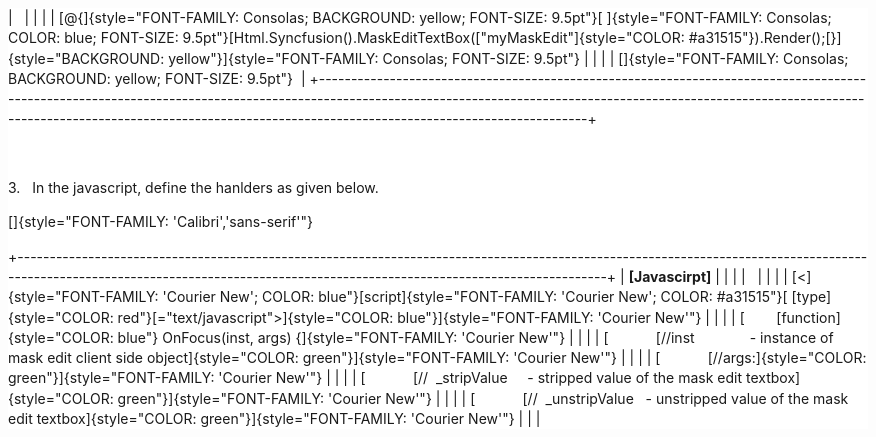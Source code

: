 |                                                                                                                                                                                                                                                                                                                    |
|                                                                                                                                                                                                                                                                                                                    |
| [\@{]{style="FONT-FAMILY: Consolas; BACKGROUND: yellow; FONT-SIZE: 9.5pt"}[ ]{style="FONT-FAMILY: Consolas; COLOR: blue; FONT-SIZE: 9.5pt"}[Html.Syncfusion().MaskEditTextBox([\"myMaskEdit\"]{style="COLOR: #a31515"}).Render();[}]{style="BACKGROUND: yellow"}]{style="FONT-FAMILY: Consolas; FONT-SIZE: 9.5pt"} |
|                                                                                                                                                                                                                                                                                                                    |
| []{style="FONT-FAMILY: Consolas; BACKGROUND: yellow; FONT-SIZE: 9.5pt"}                                                                                                                                                                                                                                            |
+--------------------------------------------------------------------------------------------------------------------------------------------------------------------------------------------------------------------------------------------------------------------------------------------------------------------+

 

3.   In the javascript, define the hanlders as given below.

[]{style="FONT-FAMILY: 'Calibri','sans-serif'"} 

+---------------------------------------------------------------------------------------------------------------------------------------------------------------------------------------------------------------------------------+
| **\[Javascirpt\]**                                                                                                                                                                                                              |
|                                                                                                                                                                                                                                 |
|                                                                                                                                                                                                                                 |
|                                                                                                                                                                                                                                 |
| [\<]{style="FONT-FAMILY: 'Courier New'; COLOR: blue"}[script]{style="FONT-FAMILY: 'Courier New'; COLOR: #a31515"}[ [type]{style="COLOR: red"}[=\"text/javascript\"\>]{style="COLOR: blue"}]{style="FONT-FAMILY: 'Courier New'"} |
|                                                                                                                                                                                                                                 |
| [        [function]{style="COLOR: blue"} OnFocus(inst, args) {]{style="FONT-FAMILY: 'Courier New'"}                                                                                                                             |
|                                                                                                                                                                                                                                 |
| [            [//inst              - instance of mask edit client side object]{style="COLOR: green"}]{style="FONT-FAMILY: 'Courier New'"}                                                                                        |
|                                                                                                                                                                                                                                 |
| [            [//args:]{style="COLOR: green"}]{style="FONT-FAMILY: 'Courier New'"}                                                                                                                                               |
|                                                                                                                                                                                                                                 |
| [            [//  \_stripValue     - stripped value of the mask edit textbox]{style="COLOR: green"}]{style="FONT-FAMILY: 'Courier New'"}                                                                                        |
|                                                                                                                                                                                                                                 |
| [            [//  \_unstripValue   - unstripped value of the mask edit textbox]{style="COLOR: green"}]{style="FONT-FAMILY: 'Courier New'"}                                                                                      |
|                                                                                                                                                                                                                                 |